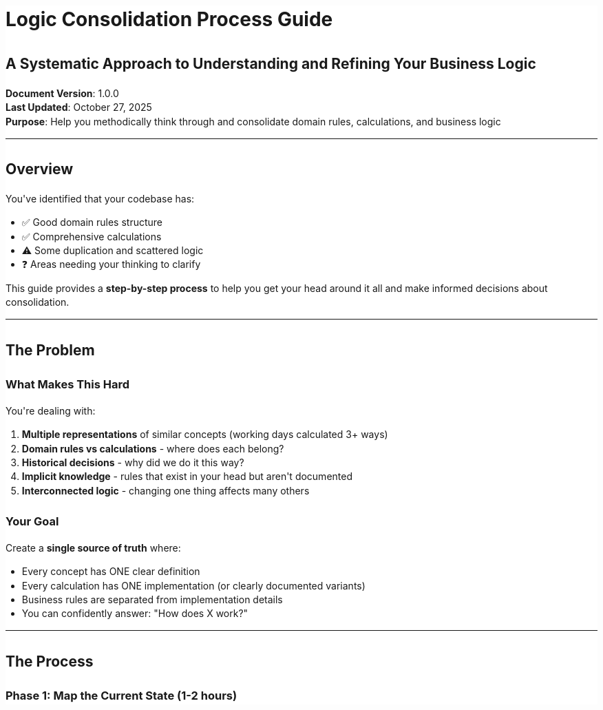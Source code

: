# Logic Consolidation Process Guide
## A Systematic Approach to Understanding and Refining Your Business Logic

**Document Version**: 1.0.0  
**Last Updated**: October 27, 2025  
**Purpose**: Help you methodically think through and consolidate domain rules, calculations, and business logic

---

## Overview

You've identified that your codebase has:
- ✅ Good domain rules structure
- ✅ Comprehensive calculations
- ⚠️ Some duplication and scattered logic
- ❓ Areas needing your thinking to clarify

This guide provides a **step-by-step process** to help you get your head around it all and make informed decisions about consolidation.

---

## The Problem

### What Makes This Hard

You're dealing with:
1. **Multiple representations** of similar concepts (working days calculated 3+ ways)
2. **Domain rules vs calculations** - where does each belong?
3. **Historical decisions** - why did we do it this way?
4. **Implicit knowledge** - rules that exist in your head but aren't documented
5. **Interconnected logic** - changing one thing affects many others

### Your Goal

Create a **single source of truth** where:
- Every concept has ONE clear definition
- Every calculation has ONE implementation (or clearly documented variants)
- Business rules are separated from implementation details
- You can confidently answer: "How does X work?"

---

## The Process

### Phase 1: Map the Current State (1-2 hours)
